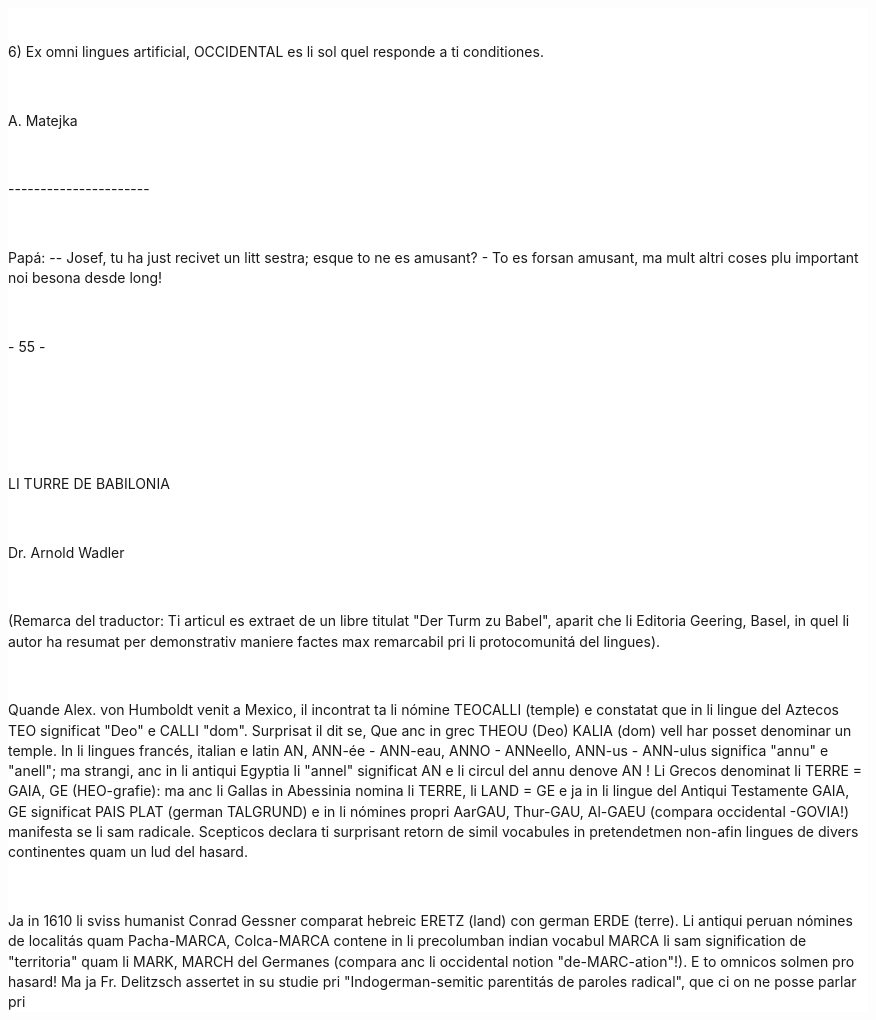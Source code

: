  

6\) Ex omni lingues artificial, OCCIDENTAL es li sol quel responde a ti
conditiones.

 

A. Matejka

 

\-\-\-\-\-\-\-\-\-\-\-\-\-\-\-\-\-\-\-\-\--

 

Papá: \-- Josef, tu ha just recivet un litt sestra; esque to ne es
amusant? - To es forsan amusant, ma mult altri coses plu important noi
besona desde long!

 

\- 55 -

 

 

 

LI TURRE DE BABILONIA

 

Dr. Arnold Wadler

 

(Remarca del traductor: Ti articul es extraet de un libre titulat \"Der
Turm zu Babel\", aparit che li Editoria Geering, Basel, in quel li autor
ha resumat per demonstrativ maniere factes max remarcabil pri li
protocomunitá del lingues).

 

Quande Alex. von Humboldt venit a Mexico, il incontrat ta li nómine
TEOCALLI (temple) e constatat que in li lingue del Aztecos TEO
significat \"Deo\" e CALLI \"dom\". Surprisat il dit se, Que anc in grec
THEOU (Deo) KALIA (dom) vell har posset denominar un temple. In li
lingues francés, italian e latin AN, ANN-ée - ANN-eau, ANNO - ANNeello,
ANN-us - ANN-ulus significa \"annu\" e \"anell\"; ma strangi, anc in li
antiqui Egyptia li \"annel\" significat AN e li circul del annu denove
AN ! Li Grecos denominat li TERRE = GAIA, GE (HEO-grafie): ma anc li
Gallas in Abessinia nomina li TERRE, li LAND = GE e ja in li lingue del
Antiqui Testamente GAIA, GE significat PAIS PLAT (german TALGRUND) e in
li nómines propri AarGAU, Thur-GAU, Al-GAEU (compara occidental -GOVIA!)
manifesta se li sam radicale. Scepticos declara ti surprisant retorn de
simil vocabules in pretendetmen non-afin lingues de divers continentes
quam un lud del hasard.

 

Ja in 1610 li sviss humanist Conrad Gessner comparat hebreic ERETZ
(land) con german ERDE (terre). Li antiqui peruan nómines de localitás
quam Pacha-MARCA, Colca-MARCA contene in li precolumban indian vocabul
MARCA li sam signification de \"territoria\" quam li MARK, MARCH del
Germanes (compara anc li occidental notion \"de-MARC-ation\"!). E to
omnicos solmen pro hasard! Ma ja Fr. Delitzsch assertet in su studie pri
\"Indogerman-semitic parentitás de paroles radical\", que ci on ne posse
parlar pri
